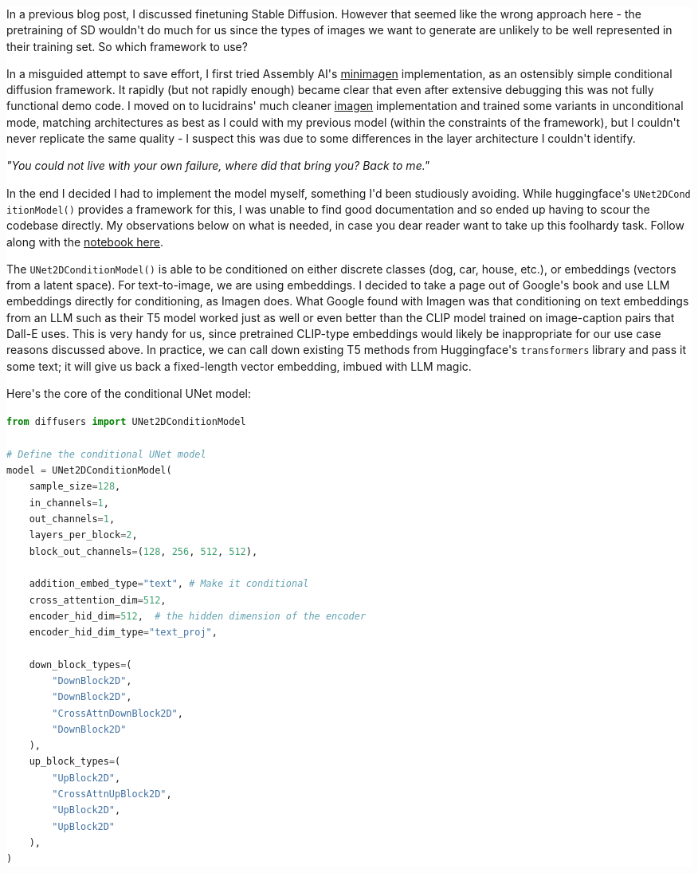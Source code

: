In a previous blog post, I discussed finetuning Stable Diffusion. However that seemed like the wrong approach here - the pretraining of SD wouldn't do much for us since the types of images we want to generate are unlikely to be well represented in their training set. So which framework to use?

In a misguided attempt to save effort, I first tried Assembly AI's [minimagen](https://github.com/AssemblyAI-Examples/MinImagen) implementation, as an ostensibly simple conditional diffusion framework. It rapidly (but not rapidly enough) became clear that even after extensive debugging this was not fully functional demo code. I moved on to lucidrains' much cleaner [imagen](https://github.com/lucidrains/imagen-pytorch) implementation and trained some variants in unconditional mode, matching architectures as best as I could with my previous model (within the constraints of the framework), but I couldn't never replicate the same quality - I suspect this was due to some differences in the layer architecture I couldn't identify.

_"You could not live with your own failure, where did that bring you? Back to me."_

In the end I decided I had to implement the model myself, something I'd been studiously avoiding. While huggingface's `UNet2DConditionModel()` provides a framework for this, I was unable to find good documentation and so ended up having to scour the codebase directly. My observations below on what is needed, in case you dear reader want to take up this foolhardy task. Follow along with the [notebook here](https://github.com/yue-here/glyffuser/blob/main/glyffuser%20conditional.ipynb).

The `UNet2DConditionModel()` is able to be conditioned on either discrete classes (dog, car, house, etc.), or embeddings (vectors from a latent space). For text-to-image, we are using embeddings. I decided to take a page out of Google's book and use LLM embeddings directly for conditioning, as Imagen does. What Google found with Imagen was that conditioning on text embeddings from an LLM such as their T5 model worked just as well or even better than the CLIP model trained on image-caption pairs that Dall-E uses. This is very handy for us, since pretrained CLIP-type embeddings would likely be inappropriate for our use case reasons discussed above. In practice, we can call down existing T5 methods from Huggingface's `transformers` library and pass it some text; it will give us back a fixed-length vector embedding, imbued with LLM magic.

Here's the core of the conditional UNet model:

```Python
from diffusers import UNet2DConditionModel

# Define the conditional UNet model
model = UNet2DConditionModel(
    sample_size=128,
    in_channels=1,
    out_channels=1,
    layers_per_block=2,
    block_out_channels=(128, 256, 512, 512),

    addition_embed_type="text", # Make it conditional
    cross_attention_dim=512,
    encoder_hid_dim=512,  # the hidden dimension of the encoder
    encoder_hid_dim_type="text_proj",
    
    down_block_types=(
        "DownBlock2D",
        "DownBlock2D",
        "CrossAttnDownBlock2D",
        "DownBlock2D"
    ),
    up_block_types=(
        "UpBlock2D",
        "CrossAttnUpBlock2D",
        "UpBlock2D",
        "UpBlock2D"
    ),
)
```
